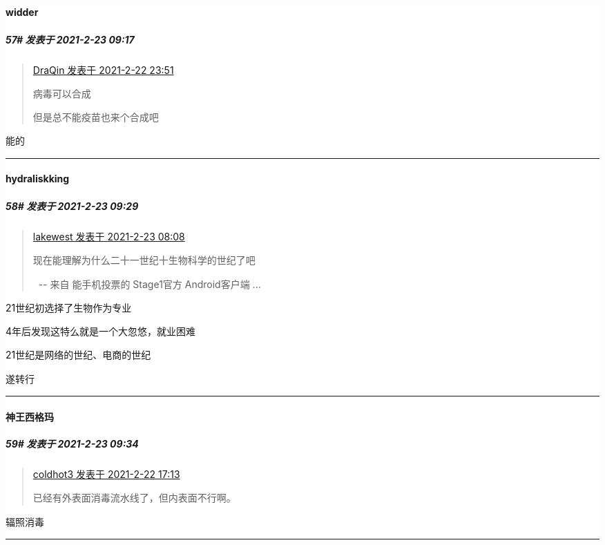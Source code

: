 ####  widder  
##### 57#       发表于 2021-2-23 09:17



<blockquote><a href="httphttps://bbs.saraba1st.com/2b/forum.php?mod=redirect&amp;goto=findpost&amp;pid=50410814&amp;ptid=1989114" target="_blank">DraQin 发表于 2021-2-22 23:51</a>

病毒可以合成

但是总不能疫苗也来个合成吧</blockquote>
能的







*****

####  hydraliskking  
##### 58#       发表于 2021-2-23 09:29



<blockquote><a href="httphttps://bbs.saraba1st.com/2b/forum.php?mod=redirect&amp;goto=findpost&amp;pid=50411988&amp;ptid=1989114" target="_blank">lakewest 发表于 2021-2-23 08:08</a>

现在能理解为什么二十一世纪十生物科学的世纪了吧


  -- 来自 能手机投票的 Stage1官方 Android客户端 ...</blockquote>
21世纪初选择了生物作为专业

4年后发现这特么就是一个大忽悠，就业困难

21世纪是网络的世纪、电商的世纪

遂转行







*****

####  神王西格玛  
##### 59#       发表于 2021-2-23 09:34



<blockquote><a href="httphttps://bbs.saraba1st.com/2b/forum.php?mod=redirect&amp;goto=findpost&amp;pid=50407006&amp;ptid=1989114" target="_blank">coldhot3 发表于 2021-2-22 17:13</a>

已经有外表面消毒流水线了，但内表面不行啊。</blockquote>
辐照消毒







*****
